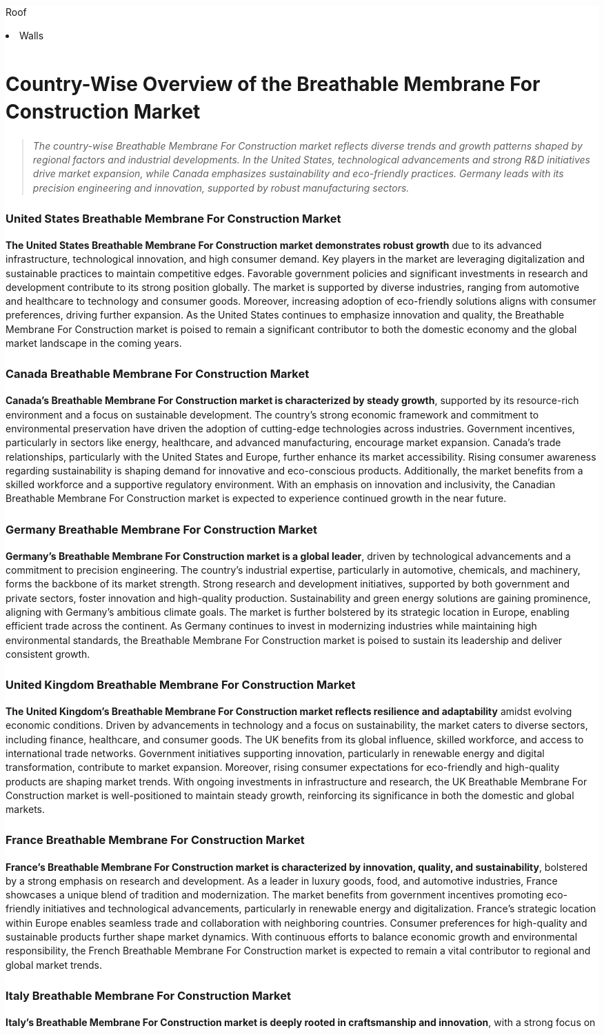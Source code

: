 Roof</li><li>Walls</li></ul><h1><span class="">Country-Wise Overview of the Breathable Membrane For Construction Market<br /></span></h1><blockquote><p><em><span class="">The country-wise Breathable Membrane For Construction market reflects diverse trends and growth patterns shaped by regional factors and industrial developments. In the United States, technological advancements and strong R&amp;D initiatives drive market expansion, while Canada emphasizes sustainability and eco-friendly practices. Germany leads with its precision engineering and innovation, supported by robust manufacturing sectors.</span></em></p></blockquote><h3><strong>United States Breathable Membrane For Construction Market</strong></h3><p><strong>The United States Breathable Membrane For Construction market demonstrates robust growth</strong> due to its advanced infrastructure, technological innovation, and high consumer demand. Key players in the market are leveraging digitalization and sustainable practices to maintain competitive edges. Favorable government policies and significant investments in research and development contribute to its strong position globally. The market is supported by diverse industries, ranging from automotive and healthcare to technology and consumer goods. Moreover, increasing adoption of eco-friendly solutions aligns with consumer preferences, driving further expansion. As the United States continues to emphasize innovation and quality, the Breathable Membrane For Construction market is poised to remain a significant contributor to both the domestic economy and the global market landscape in the coming years.</p><h3><strong>Canada Breathable Membrane For Construction Market</strong></h3><p><strong>Canada&rsquo;s Breathable Membrane For Construction market is characterized by steady growth</strong>, supported by its resource-rich environment and a focus on sustainable development. The country&rsquo;s strong economic framework and commitment to environmental preservation have driven the adoption of cutting-edge technologies across industries. Government incentives, particularly in sectors like energy, healthcare, and advanced manufacturing, encourage market expansion. Canada&rsquo;s trade relationships, particularly with the United States and Europe, further enhance its market accessibility. Rising consumer awareness regarding sustainability is shaping demand for innovative and eco-conscious products. Additionally, the market benefits from a skilled workforce and a supportive regulatory environment. With an emphasis on innovation and inclusivity, the Canadian Breathable Membrane For Construction market is expected to experience continued growth in the near future.</p><h3><strong>Germany Breathable Membrane For Construction Market</strong></h3><p><strong>Germany&rsquo;s Breathable Membrane For Construction market is a global leader</strong>, driven by technological advancements and a commitment to precision engineering. The country&rsquo;s industrial expertise, particularly in automotive, chemicals, and machinery, forms the backbone of its market strength. Strong research and development initiatives, supported by both government and private sectors, foster innovation and high-quality production. Sustainability and green energy solutions are gaining prominence, aligning with Germany&rsquo;s ambitious climate goals. The market is further bolstered by its strategic location in Europe, enabling efficient trade across the continent. As Germany continues to invest in modernizing industries while maintaining high environmental standards, the Breathable Membrane For Construction market is poised to sustain its leadership and deliver consistent growth.</p><h3><strong>United Kingdom Breathable Membrane For Construction Market</strong></h3><p><strong>The United Kingdom&rsquo;s Breathable Membrane For Construction market reflects resilience and adaptability</strong> amidst evolving economic conditions. Driven by advancements in technology and a focus on sustainability, the market caters to diverse sectors, including finance, healthcare, and consumer goods. The UK benefits from its global influence, skilled workforce, and access to international trade networks. Government initiatives supporting innovation, particularly in renewable energy and digital transformation, contribute to market expansion. Moreover, rising consumer expectations for eco-friendly and high-quality products are shaping market trends. With ongoing investments in infrastructure and research, the UK Breathable Membrane For Construction market is well-positioned to maintain steady growth, reinforcing its significance in both the domestic and global markets.</p><h3><strong>France Breathable Membrane For Construction Market</strong></h3><p><strong>France&rsquo;s Breathable Membrane For Construction market is characterized by innovation, quality, and sustainability</strong>, bolstered by a strong emphasis on research and development. As a leader in luxury goods, food, and automotive industries, France showcases a unique blend of tradition and modernization. The market benefits from government incentives promoting eco-friendly initiatives and technological advancements, particularly in renewable energy and digitalization. France&rsquo;s strategic location within Europe enables seamless trade and collaboration with neighboring countries. Consumer preferences for high-quality and sustainable products further shape market dynamics. With continuous efforts to balance economic growth and environmental responsibility, the French Breathable Membrane For Construction market is expected to remain a vital contributor to regional and global market trends.</p><h3><strong>Italy Breathable Membrane For Construction Market</strong></h3><p><strong>Italy&rsquo;s Breathable Membrane For Construction market is deeply rooted in craftsmanship and innovation</strong>, with a strong focus on